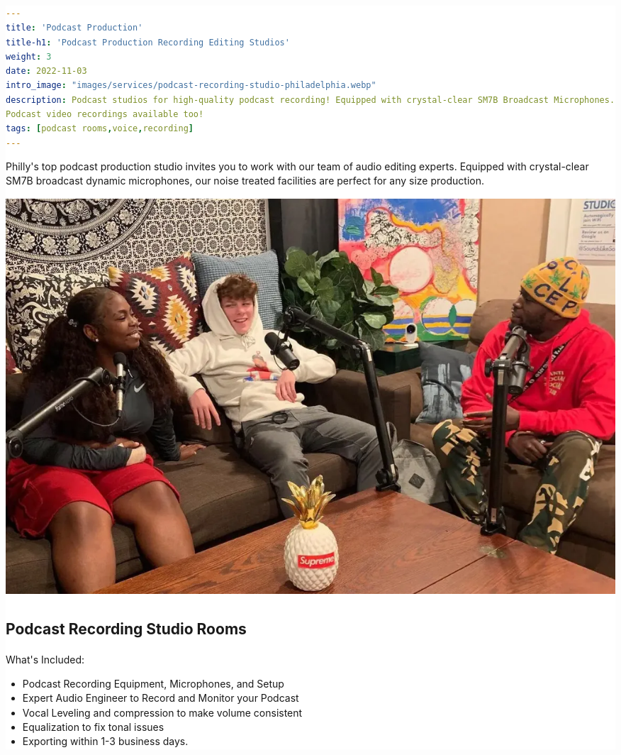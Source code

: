 ```yaml
---
title: 'Podcast Production'
title-h1: 'Podcast Production Recording Editing Studios'
weight: 3
date: 2022-11-03
intro_image: "images/services/podcast-recording-studio-philadelphia.webp"
description: Podcast studios for high-quality podcast recording! Equipped with crystal-clear SM7B Broadcast Microphones. Podcast video recordings available too!
tags: [podcast rooms,voice,recording]
---
```


Philly's top podcast production studio invites you to work with our team of audio editing experts.
Equipped with crystal-clear SM7B broadcast dynamic microphones, our noise treated facilities are perfect for any size production. 

<img src="/images/services/podcast-recording-studio-philadelphia.webp" loading="lazy" title="Group Podcast Recording Studios" alt="Group Podcast Recording Studios" />

## Podcast Recording Studio Rooms

What's Included:
- Podcast Recording Equipment, Microphones, and Setup
- Expert Audio Engineer to Record and Monitor your Podcast
- Vocal Leveling and compression to make volume consistent
- Equalization to fix tonal issues
- Exporting within 1-3 business days.
